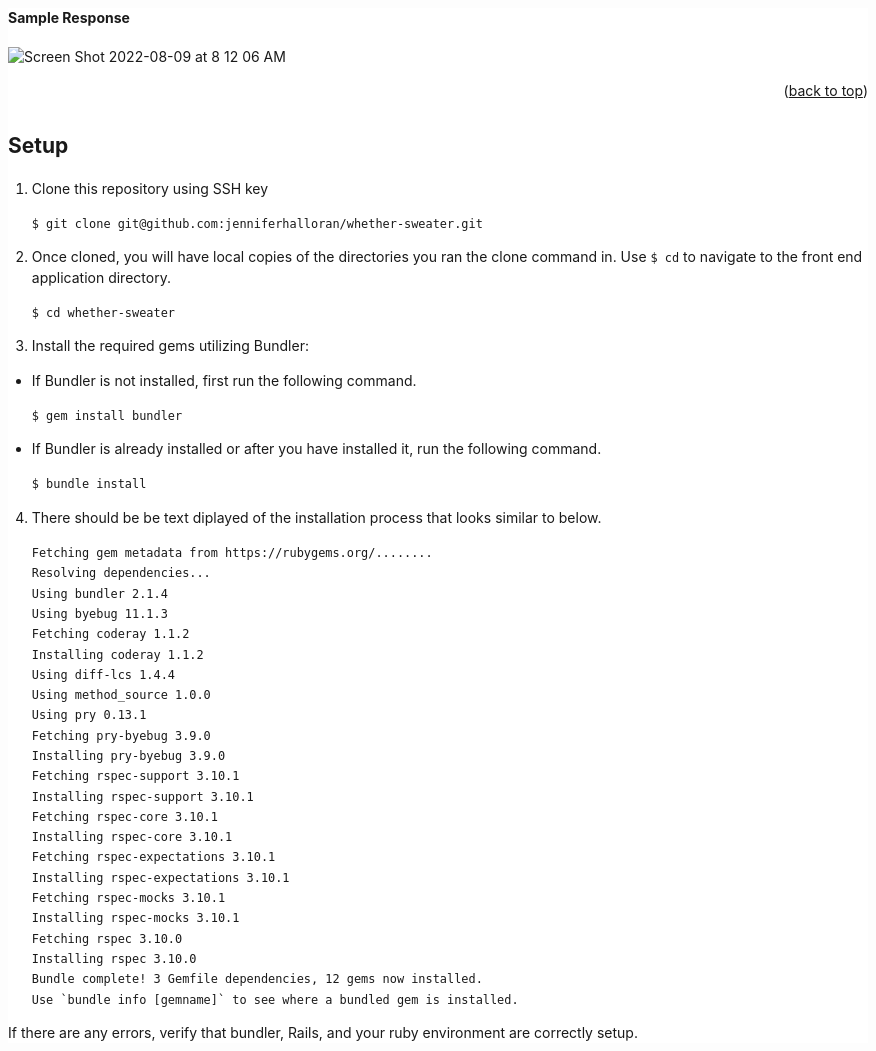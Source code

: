 ```
```

#### Sample Response
![Screen Shot 2022-08-09 at 8 12 06 AM](https://user-images.githubusercontent.com/48455658/183665122-c2a6628e-e20f-4ce0-917a-6fae19b4c48c.png)

<p align="right">(<a href="#readme-top">back to top</a>)</p>

## Setup
1. Clone this repository using SSH key
   ```shell
   $ git clone git@github.com:jenniferhalloran/whether-sweater.git
   ```
2. Once cloned, you will have local copies of the directories you ran the clone command in. Use `$ cd` to  navigate to the front end application directory.
   ```shell
   $ cd whether-sweater
   ```
3. Install the required gems utilizing Bundler: 
  - If Bundler is not installed, first run the following command.

    ```shell
    $ gem install bundler
    ```
   - If Bundler is already installed or after you have installed it, run the following command.

      ```shell
      $ bundle install
      ```
4. There should be be text diplayed of the installation process that looks similar to below.

    ```shell
    Fetching gem metadata from https://rubygems.org/........
    Resolving dependencies...
    Using bundler 2.1.4
    Using byebug 11.1.3
    Fetching coderay 1.1.2
    Installing coderay 1.1.2
    Using diff-lcs 1.4.4
    Using method_source 1.0.0
    Using pry 0.13.1
    Fetching pry-byebug 3.9.0
    Installing pry-byebug 3.9.0
    Fetching rspec-support 3.10.1
    Installing rspec-support 3.10.1
    Fetching rspec-core 3.10.1
    Installing rspec-core 3.10.1
    Fetching rspec-expectations 3.10.1
    Installing rspec-expectations 3.10.1
    Fetching rspec-mocks 3.10.1
    Installing rspec-mocks 3.10.1
    Fetching rspec 3.10.0
    Installing rspec 3.10.0
    Bundle complete! 3 Gemfile dependencies, 12 gems now installed.
    Use `bundle info [gemname]` to see where a bundled gem is installed.
    ```
  If there are any errors, verify that bundler, Rails, and your ruby environment are correctly setup.
